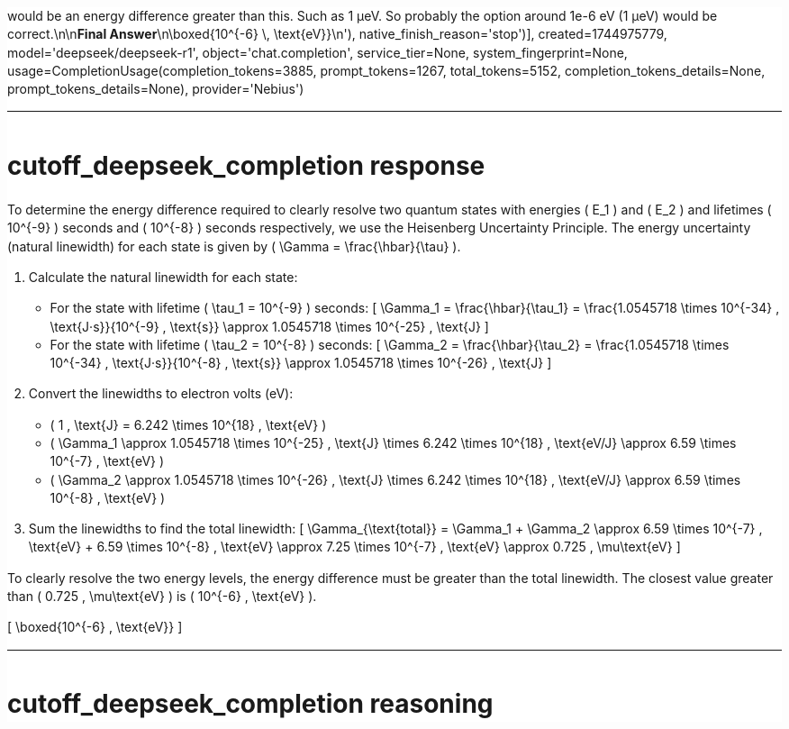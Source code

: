 would be an energy difference greater than this. Such as 1 μeV. So probably the option around 1e-6 eV (1 μeV) would be correct.\n\n**Final Answer**\n\\boxed{10^{-6} \\, \\text{eV}}\n'), native_finish_reason='stop')], created=1744975779, model='deepseek/deepseek-r1', object='chat.completion', service_tier=None, system_fingerprint=None, usage=CompletionUsage(completion_tokens=3885, prompt_tokens=1267, total_tokens=5152, completion_tokens_details=None, prompt_tokens_details=None), provider='Nebius')

---

# cutoff_deepseek_completion response

To determine the energy difference required to clearly resolve two quantum states with energies \( E_1 \) and \( E_2 \) and lifetimes \( 10^{-9} \) seconds and \( 10^{-8} \) seconds respectively, we use the Heisenberg Uncertainty Principle. The energy uncertainty (natural linewidth) for each state is given by \( \Gamma = \frac{\hbar}{\tau} \).

1. Calculate the natural linewidth for each state:
   - For the state with lifetime \( \tau_1 = 10^{-9} \) seconds:
     \[
     \Gamma_1 = \frac{\hbar}{\tau_1} = \frac{1.0545718 \times 10^{-34} \, \text{J·s}}{10^{-9} \, \text{s}} \approx 1.0545718 \times 10^{-25} \, \text{J}
     \]
   - For the state with lifetime \( \tau_2 = 10^{-8} \) seconds:
     \[
     \Gamma_2 = \frac{\hbar}{\tau_2} = \frac{1.0545718 \times 10^{-34} \, \text{J·s}}{10^{-8} \, \text{s}} \approx 1.0545718 \times 10^{-26} \, \text{J}
     \]

2. Convert the linewidths to electron volts (eV):
   - \( 1 \, \text{J} = 6.242 \times 10^{18} \, \text{eV} \)
   - \( \Gamma_1 \approx 1.0545718 \times 10^{-25} \, \text{J} \times 6.242 \times 10^{18} \, \text{eV/J} \approx 6.59 \times 10^{-7} \, \text{eV} \)
   - \( \Gamma_2 \approx 1.0545718 \times 10^{-26} \, \text{J} \times 6.242 \times 10^{18} \, \text{eV/J} \approx 6.59 \times 10^{-8} \, \text{eV} \)

3. Sum the linewidths to find the total linewidth:
   \[
   \Gamma_{\text{total}} = \Gamma_1 + \Gamma_2 \approx 6.59 \times 10^{-7} \, \text{eV} + 6.59 \times 10^{-8} \, \text{eV} \approx 7.25 \times 10^{-7} \, \text{eV} \approx 0.725 \, \mu\text{eV}
   \]

To clearly resolve the two energy levels, the energy difference must be greater than the total linewidth. The closest value greater than \( 0.725 \, \mu\text{eV} \) is \( 10^{-6} \, \text{eV} \).

\[
\boxed{10^{-6} \, \text{eV}}
\]

---

# cutoff_deepseek_completion reasoning
